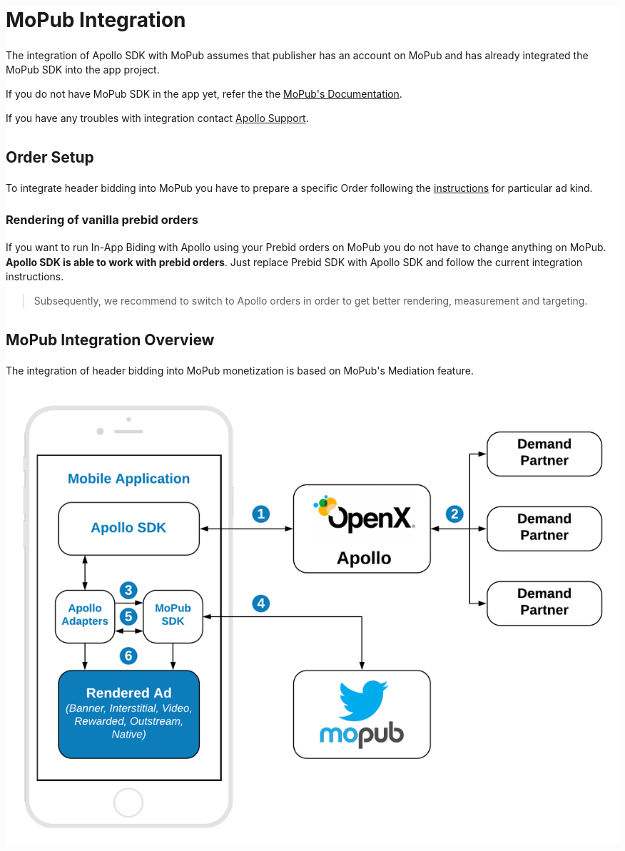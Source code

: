 # MoPub Integration

The integration of Apollo SDK with MoPub assumes that publisher has an account on MoPub and has already integrated the MoPub SDK into the app project. 

If you do not have MoPub SDK in the app yet, refer the the [MoPub's Documentation](https://github.com/mopub/mopub-android-sdk).

If you have any troubles with integration contact [Apollo Support](https://www.openx.com/prebid/#form).

## Order Setup 

To integrate header bidding into MoPub you have to prepare a specific Order following the [instructions](android-in-app-bidding-mopub-order-setup.md) for particular ad kind.

### Rendering of vanilla prebid orders

If you want to run In-App Biding with Apollo using your Prebid orders on MoPub you do not have to change anything on MoPub. **Apollo SDK is able to work with prebid orders**. Just replace Prebid SDK with Apollo SDK and follow the current integration instructions. 

> Subsequently, we recommend to switch to Apollo orders in order to get better rendering, measurement and targeting.

## MoPub Integration Overview

The integration of header bidding into MoPub monetization is based on MoPub's Mediation feature. 

<img src="../res/Apollo-In-App-Bidding-Overview-MoPub.png" alt="Pipeline Screenshot" align="center">
